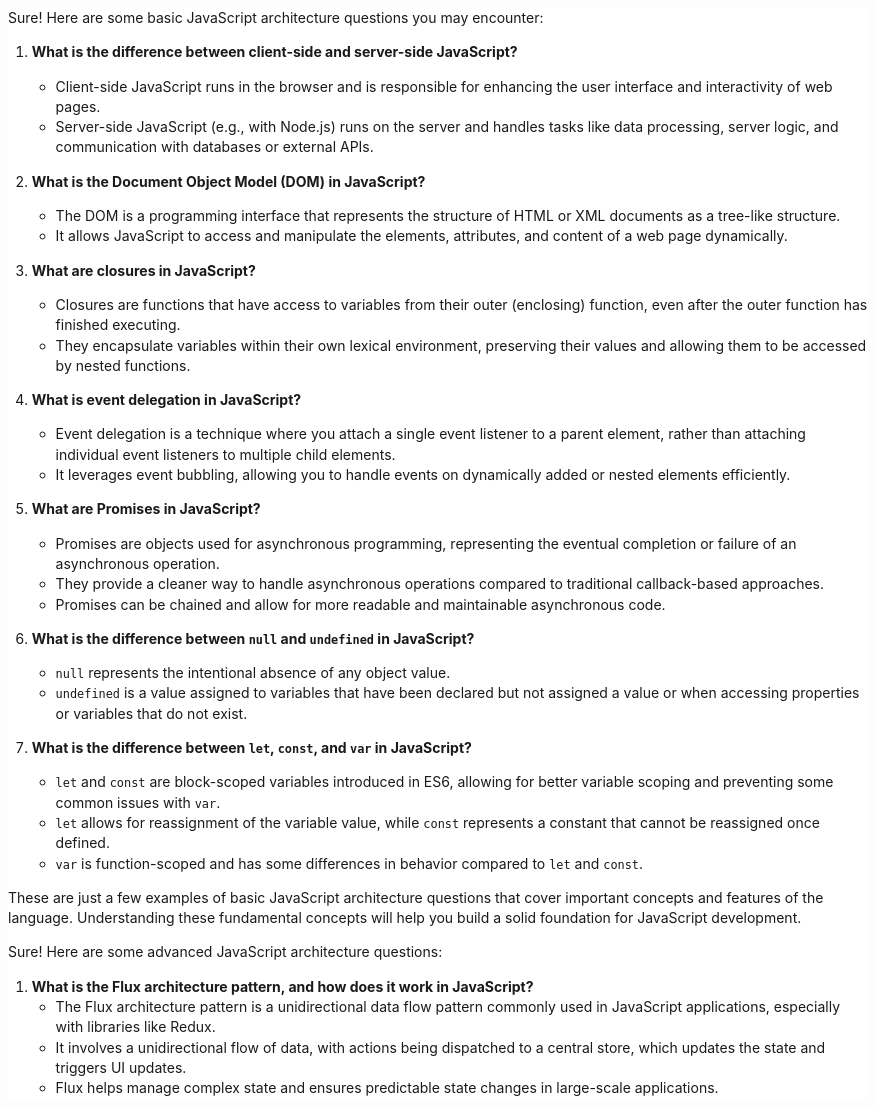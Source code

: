 Sure! Here are some basic JavaScript architecture questions you may encounter:

1. **What is the difference between client-side and server-side JavaScript?**
   - Client-side JavaScript runs in the browser and is responsible for enhancing the user interface and interactivity of web pages.
   - Server-side JavaScript (e.g., with Node.js) runs on the server and handles tasks like data processing, server logic, and communication with databases or external APIs.

2. **What is the Document Object Model (DOM) in JavaScript?**
   - The DOM is a programming interface that represents the structure of HTML or XML documents as a tree-like structure.
   - It allows JavaScript to access and manipulate the elements, attributes, and content of a web page dynamically.

3. **What are closures in JavaScript?**
   - Closures are functions that have access to variables from their outer (enclosing) function, even after the outer function has finished executing.
   - They encapsulate variables within their own lexical environment, preserving their values and allowing them to be accessed by nested functions.

4. **What is event delegation in JavaScript?**
   - Event delegation is a technique where you attach a single event listener to a parent element, rather than attaching individual event listeners to multiple child elements.
   - It leverages event bubbling, allowing you to handle events on dynamically added or nested elements efficiently.

5. **What are Promises in JavaScript?**
   - Promises are objects used for asynchronous programming, representing the eventual completion or failure of an asynchronous operation.
   - They provide a cleaner way to handle asynchronous operations compared to traditional callback-based approaches.
   - Promises can be chained and allow for more readable and maintainable asynchronous code.

6. **What is the difference between `null` and `undefined` in JavaScript?**
   - `null` represents the intentional absence of any object value.
   - `undefined` is a value assigned to variables that have been declared but not assigned a value or when accessing properties or variables that do not exist.

7. **What is the difference between `let`, `const`, and `var` in JavaScript?**
   - `let` and `const` are block-scoped variables introduced in ES6, allowing for better variable scoping and preventing some common issues with `var`.
   - `let` allows for reassignment of the variable value, while `const` represents a constant that cannot be reassigned once defined.
   - `var` is function-scoped and has some differences in behavior compared to `let` and `const`.

These are just a few examples of basic JavaScript architecture questions that cover important concepts and features of the language. Understanding these fundamental concepts will help you build a solid foundation for JavaScript development.

Sure! Here are some advanced JavaScript architecture questions:

1. **What is the Flux architecture pattern, and how does it work in JavaScript?**
   - The Flux architecture pattern is a unidirectional data flow pattern commonly used in JavaScript applications, especially with libraries like Redux.
   - It involves a unidirectional flow of data, with actions being dispatched to a central store, which updates the state and triggers UI updates.
   - Flux helps manage complex state and ensures predictable state changes in large-scale applications.
